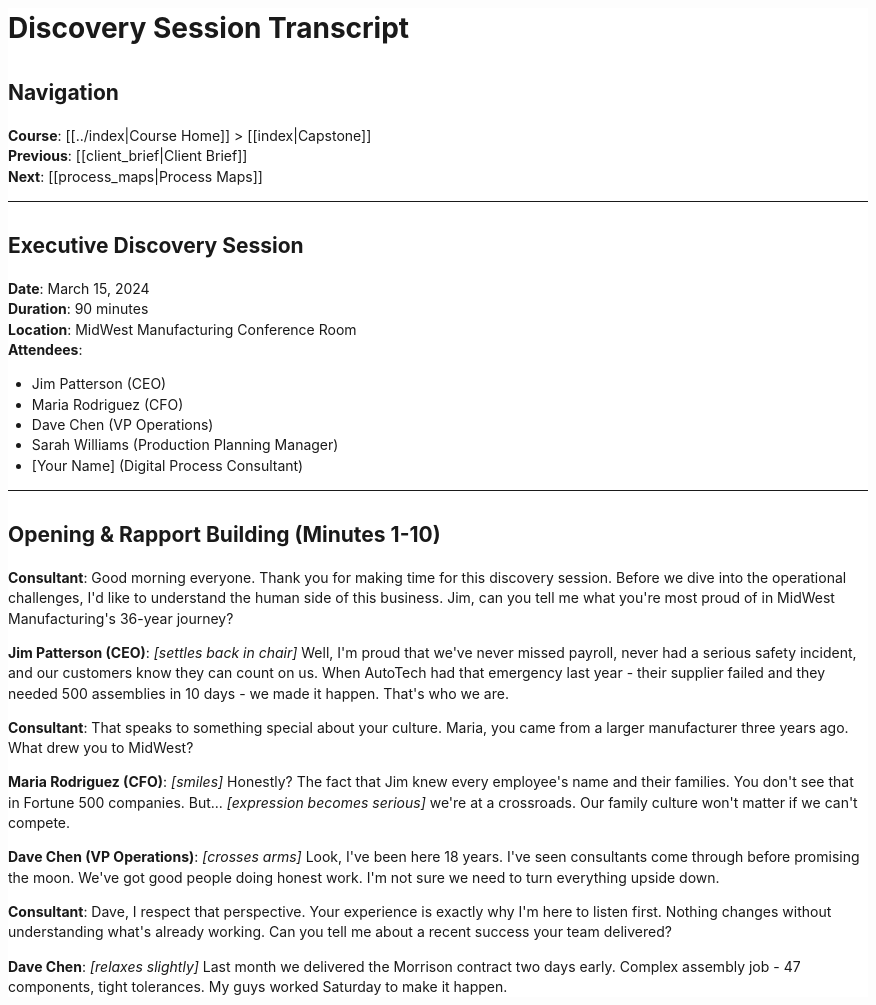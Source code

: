 # Discovery Session Transcript

## Navigation
**Course**: [[../index|Course Home]] > [[index|Capstone]]  
**Previous**: [[client_brief|Client Brief]]  
**Next**: [[process_maps|Process Maps]]

---

## Executive Discovery Session

**Date**: March 15, 2024  
**Duration**: 90 minutes  
**Location**: MidWest Manufacturing Conference Room  
**Attendees**:
- Jim Patterson (CEO)
- Maria Rodriguez (CFO) 
- Dave Chen (VP Operations)
- Sarah Williams (Production Planning Manager)
- [Your Name] (Digital Process Consultant)

---

## Opening & Rapport Building (Minutes 1-10)

**Consultant**: Good morning everyone. Thank you for making time for this discovery session. Before we dive into the operational challenges, I'd like to understand the human side of this business. Jim, can you tell me what you're most proud of in MidWest Manufacturing's 36-year journey?

**Jim Patterson (CEO)**: *[settles back in chair]* Well, I'm proud that we've never missed payroll, never had a serious safety incident, and our customers know they can count on us. When AutoTech had that emergency last year - their supplier failed and they needed 500 assemblies in 10 days - we made it happen. That's who we are.

**Consultant**: That speaks to something special about your culture. Maria, you came from a larger manufacturer three years ago. What drew you to MidWest?

**Maria Rodriguez (CFO)**: *[smiles]* Honestly? The fact that Jim knew every employee's name and their families. You don't see that in Fortune 500 companies. But... *[expression becomes serious]* we're at a crossroads. Our family culture won't matter if we can't compete.

**Dave Chen (VP Operations)**: *[crosses arms]* Look, I've been here 18 years. I've seen consultants come through before promising the moon. We've got good people doing honest work. I'm not sure we need to turn everything upside down.

**Consultant**: Dave, I respect that perspective. Your experience is exactly why I'm here to listen first. Nothing changes without understanding what's already working. Can you tell me about a recent success your team delivered?

**Dave Chen**: *[relaxes slightly]* Last month we delivered the Morrison contract two days early. Complex assembly job - 47 components, tight tolerances. My guys worked Saturday to make it happen.
